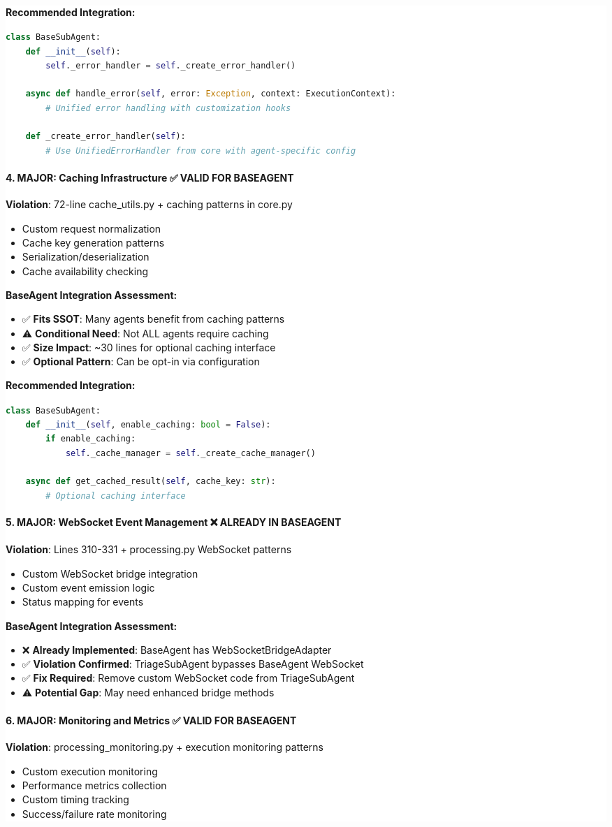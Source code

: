 **Recommended Integration:**
```python
class BaseSubAgent:
    def __init__(self):
        self._error_handler = self._create_error_handler()
    
    async def handle_error(self, error: Exception, context: ExecutionContext):
        # Unified error handling with customization hooks
    
    def _create_error_handler(self):
        # Use UnifiedErrorHandler from core with agent-specific config
```

#### 4. **MAJOR: Caching Infrastructure** ✅ **VALID FOR BASEAGENT**  
**Violation**: 72-line cache_utils.py + caching patterns in core.py
- Custom request normalization
- Cache key generation patterns
- Serialization/deserialization
- Cache availability checking

**BaseAgent Integration Assessment:**
- ✅ **Fits SSOT**: Many agents benefit from caching patterns
- ⚠️ **Conditional Need**: Not ALL agents require caching
- ✅ **Size Impact**: ~30 lines for optional caching interface
- ✅ **Optional Pattern**: Can be opt-in via configuration

**Recommended Integration:**
```python
class BaseSubAgent:
    def __init__(self, enable_caching: bool = False):
        if enable_caching:
            self._cache_manager = self._create_cache_manager()
    
    async def get_cached_result(self, cache_key: str):
        # Optional caching interface
```

#### 5. **MAJOR: WebSocket Event Management** ❌ **ALREADY IN BASEAGENT**
**Violation**: Lines 310-331 + processing.py WebSocket patterns
- Custom WebSocket bridge integration
- Custom event emission logic
- Status mapping for events

**BaseAgent Integration Assessment:**
- ❌ **Already Implemented**: BaseAgent has WebSocketBridgeAdapter
- ✅ **Violation Confirmed**: TriageSubAgent bypasses BaseAgent WebSocket
- ✅ **Fix Required**: Remove custom WebSocket code from TriageSubAgent
- ⚠️ **Potential Gap**: May need enhanced bridge methods

#### 6. **MAJOR: Monitoring and Metrics** ✅ **VALID FOR BASEAGENT**
**Violation**: processing_monitoring.py + execution monitoring patterns  
- Custom execution monitoring
- Performance metrics collection
- Custom timing tracking
- Success/failure rate monitoring
